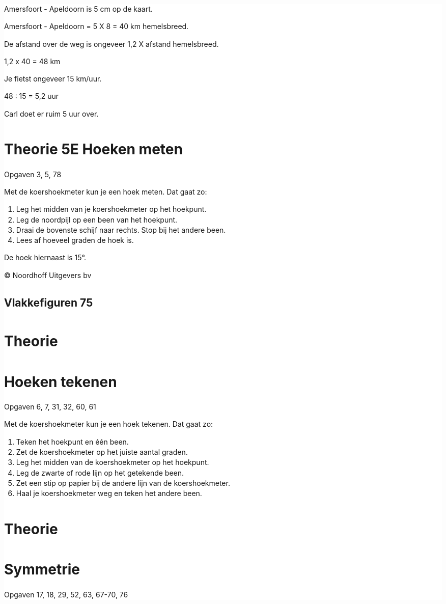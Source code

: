 Amersfoort - Apeldoorn is 5 cm op de kaart.

Amersfoort - Apeldoorn = 5 X 8 = 40 km hemelsbreed.

De afstand over de weg is ongeveer 1,2 X afstand hemelsbreed.

1,2 x 40 = 48 km

Je fietst ongeveer 15 km/uur.

48 : 15 = 5,2 uur

Carl doet er ruim 5 uur over.

# Theorie 5E Hoeken meten

Opgaven 3, 5, 78

Met de koershoekmeter kun je een hoek meten. Dat gaat zo:

1. Leg het midden van je koershoekmeter op het hoekpunt.
2. Leg de noordpijl op een been van het hoekpunt.
3. Draai de bovenste schijf naar rechts. Stop bij het andere been.
4. Lees af hoeveel graden de hoek is.

De hoek hiernaast is 15°.

© Noordhoff Uitgevers bv

Vlakkefiguren 75
---
# Theorie

# Hoeken tekenen

Opgaven 6, 7, 31, 32, 60, 61

Met de koershoekmeter kun je een hoek tekenen. Dat gaat zo:

1. Teken het hoekpunt en één been.
2. Zet de koershoekmeter op het juiste aantal graden.
3. Leg het midden van de koershoekmeter op het hoekpunt.
4. Leg de zwarte of rode lijn op het getekende been.
5. Zet een stip op papier bij de andere lijn van de koershoekmeter.
6. Haal je koershoekmeter weg en teken het andere been.

# Theorie

# Symmetrie

Opgaven 17, 18, 29, 52, 63, 67-70, 76
